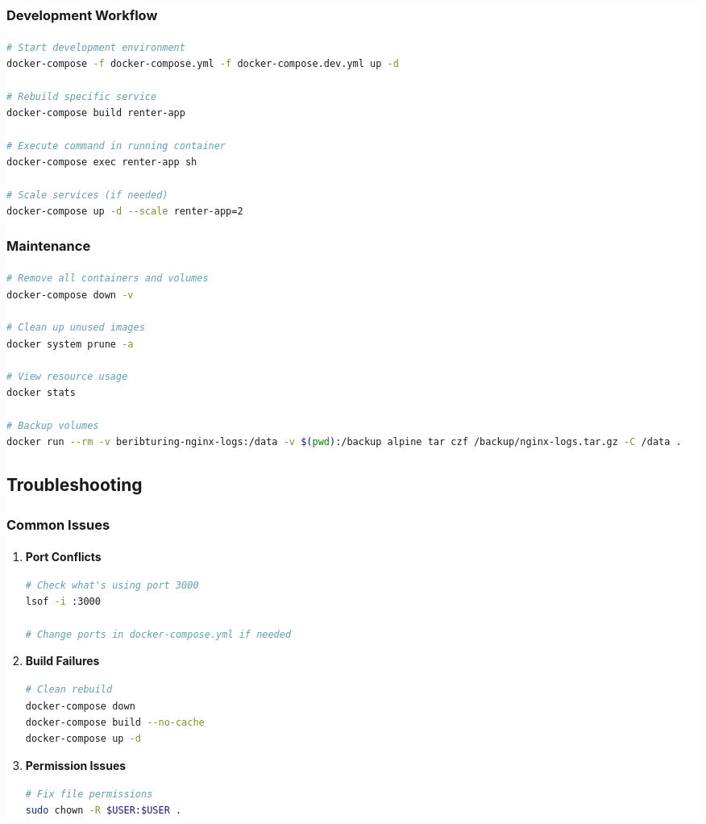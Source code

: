 ### Development Workflow
```bash
# Start development environment
docker-compose -f docker-compose.yml -f docker-compose.dev.yml up -d

# Rebuild specific service
docker-compose build renter-app

# Execute command in running container
docker-compose exec renter-app sh

# Scale services (if needed)
docker-compose up -d --scale renter-app=2
```

### Maintenance
```bash
# Remove all containers and volumes
docker-compose down -v

# Clean up unused images
docker system prune -a

# View resource usage
docker stats

# Backup volumes
docker run --rm -v beribturing-nginx-logs:/data -v $(pwd):/backup alpine tar czf /backup/nginx-logs.tar.gz -C /data .
```

## Troubleshooting

### Common Issues

1. **Port Conflicts**
   ```bash
   # Check what's using port 3000
   lsof -i :3000
   
   # Change ports in docker-compose.yml if needed
   ```

2. **Build Failures**
   ```bash
   # Clean rebuild
   docker-compose down
   docker-compose build --no-cache
   docker-compose up -d
   ```

3. **Permission Issues**
   ```bash
   # Fix file permissions
   sudo chown -R $USER:$USER .
   ```
